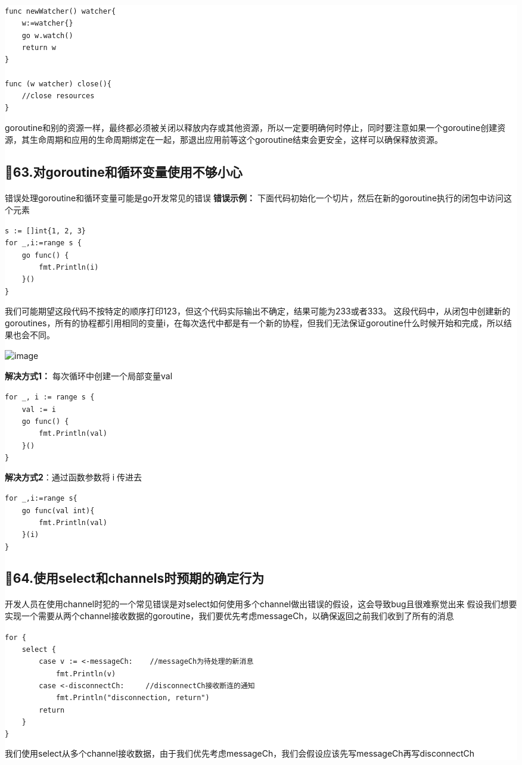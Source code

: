 ```
func newWatcher() watcher{
	w:=watcher{}
	go w.watch()
	return w
}

func (w watcher) close(){
	//close resources
}
```
goroutine和别的资源一样，最终都必须被关闭以释放内存或其他资源，所以一定要明确何时停止，同时要注意如果一个goroutine创建资源，其生命周期和应用的生命周期绑定在一起，那退出应用前等这个goroutine结束会更安全，这样可以确保释放资源。

## 🤔63.对goroutine和循环变量使用不够小心
错误处理goroutine和循环变量可能是go开发常见的错误
**错误示例：**
下面代码初始化一个切片，然后在新的goroutine执行的闭包中访问这个元素
```
s := []int{1, 2, 3}
for _,i:=range s {
	go func() {
		fmt.Println(i)
	}()
}
```
我们可能期望这段代码不按特定的顺序打印123，但这个代码实际输出不确定，结果可能为233或者333。
这段代码中，从闭包中创建新的goroutines，所有的协程都引用相同的变量i，在每次迭代中都是有一个新的协程，但我们无法保证goroutine什么时候开始和完成，所以结果也会不同。

![image](https://github.com/leishanshan/100-go-mistakes-and-how-to-avoid-them/assets/59813538/ea70490d-c6bd-4bb1-ba95-a2ca08115f0e)

**解决方式1：** 每次循环中创建一个局部变量val
```
for _, i := range s {
	val := i
	go func() {
		fmt.Println(val)
	}()
}
```
**解决方式2**：通过函数参数将 i 传进去
```
for _,i:=range s{
	go func(val int){
		fmt.Println(val)
	}(i)
}
```

## 🤔64.使用select和channels时预期的确定行为
开发人员在使用channel时犯的一个常见错误是对select如何使用多个channel做出错误的假设，这会导致bug且很难察觉出来
假设我们想要实现一个需要从两个channel接收数据的goroutine，我们要优先考虑messageCh，以确保返回之前我们收到了所有的消息
```
for {
	select {
		case v := <-messageCh:    //messageCh为待处理的新消息
			fmt.Println(v)
		case <-disconnectCh:     //disconnectCh接收断连的通知
			fmt.Println("disconnection, return")
		return
	}
}
```
我们使用select从多个channel接收数据，由于我们优先考虑messageCh，我们会假设应该先写messageCh再写disconnectCh
```
```